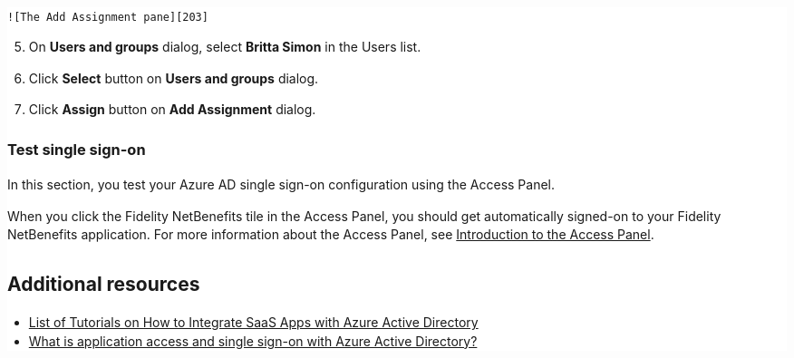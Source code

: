 	![The Add Assignment pane][203]

5. On **Users and groups** dialog, select **Britta Simon** in the Users list.

6. Click **Select** button on **Users and groups** dialog.

7. Click **Assign** button on **Add Assignment** dialog.
	
### Test single sign-on

In this section, you test your Azure AD single sign-on configuration using the Access Panel.

When you click the Fidelity NetBenefits tile in the Access Panel, you should get automatically signed-on to your Fidelity NetBenefits application.
For more information about the Access Panel, see [Introduction to the Access Panel](../user-help/active-directory-saas-access-panel-introduction.md). 

## Additional resources

* [List of Tutorials on How to Integrate SaaS Apps with Azure Active Directory](tutorial-list.md)
* [What is application access and single sign-on with Azure Active Directory?](../manage-apps/what-is-single-sign-on.md)





[1]: ./media/fidelitynetbenefits-tutorial/tutorial_general_01.png
[2]: ./media/fidelitynetbenefits-tutorial/tutorial_general_02.png
[3]: ./media/fidelitynetbenefits-tutorial/tutorial_general_03.png
[4]: ./media/fidelitynetbenefits-tutorial/tutorial_general_04.png

[100]: ./media/fidelitynetbenefits-tutorial/tutorial_general_100.png

[200]: ./media/fidelitynetbenefits-tutorial/tutorial_general_200.png
[201]: ./media/fidelitynetbenefits-tutorial/tutorial_general_201.png
[202]: ./media/fidelitynetbenefits-tutorial/tutorial_general_202.png
[203]: ./media/fidelitynetbenefits-tutorial/tutorial_general_203.png

